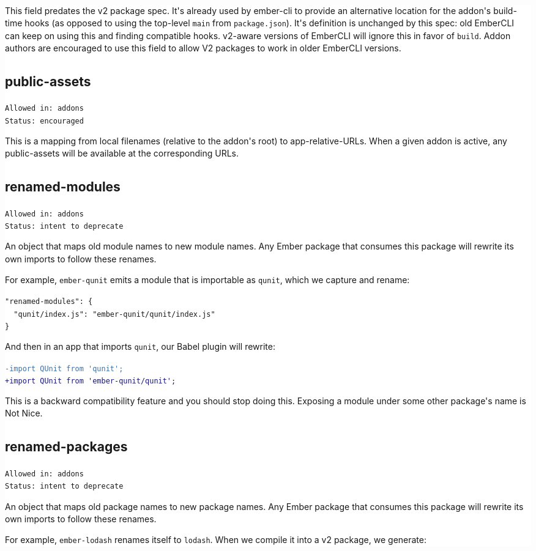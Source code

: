 This field predates the v2 package spec. It's already used by ember-cli to provide an alternative location for the addon's build-time hooks (as opposed to using the top-level `main` from `package.json`). It's definition is unchanged by this spec: old EmberCLI can keep on using this and finding compatible hooks. v2-aware versions of EmberCLI will ignore this in favor of `build`. Addon authors are encouraged to use this field to allow V2 packages to work in older EmberCLI versions.

## public-assets

```
Allowed in: addons
Status: encouraged
```

This is a mapping from local filenames (relative to the addon's root) to
app-relative-URLs. When a given addon is active, any public-assets will be
available at the corresponding URLs.

## renamed-modules

```
Allowed in: addons
Status: intent to deprecate
```

An object that maps old module names to new module names. Any Ember package that consumes this package will rewrite its own imports to follow these renames.

For example, `ember-qunit` emits a module that is importable as `qunit`, which we capture and rename:

```
"renamed-modules": {
  "qunit/index.js": "ember-qunit/qunit/index.js"
}
```

And then in an app that imports `qunit`, our Babel plugin will rewrite:

```diff
-import QUnit from 'qunit';
+import QUnit from 'ember-qunit/qunit';
```

This is a backward compatibility feature and you should stop doing this. Exposing a module under some other package's name is Not Nice.

## renamed-packages

```
Allowed in: addons
Status: intent to deprecate
```

An object that maps old package names to new package names. Any Ember package that consumes this package will rewrite its own imports to follow these renames.

For example, `ember-lodash` renames itself to `lodash`. When we compile it into a v2 package, we generate:
